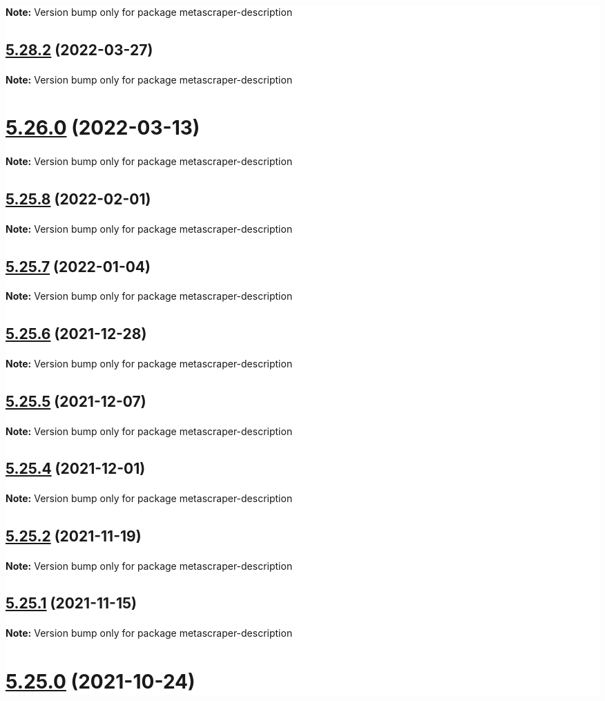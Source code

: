 **Note:** Version bump only for package metascraper-description

## [5.28.2](https://github.com/microlinkhq/metascraper/compare/v5.28.1...v5.28.2) (2022-03-27)

**Note:** Version bump only for package metascraper-description

# [5.26.0](https://github.com/microlinkhq/metascraper/compare/v5.25.8...v5.26.0) (2022-03-13)

**Note:** Version bump only for package metascraper-description

## [5.25.8](https://github.com/microlinkhq/metascraper/compare/v5.25.7...v5.25.8) (2022-02-01)

**Note:** Version bump only for package metascraper-description

## [5.25.7](https://github.com/microlinkhq/metascraper/compare/v5.25.6...v5.25.7) (2022-01-04)

**Note:** Version bump only for package metascraper-description

## [5.25.6](https://github.com/microlinkhq/metascraper/compare/v5.25.5...v5.25.6) (2021-12-28)

**Note:** Version bump only for package metascraper-description

## [5.25.5](https://github.com/microlinkhq/metascraper/compare/v5.25.4...v5.25.5) (2021-12-07)

**Note:** Version bump only for package metascraper-description

## [5.25.4](https://github.com/microlinkhq/metascraper/compare/v5.25.3...v5.25.4) (2021-12-01)

**Note:** Version bump only for package metascraper-description

## [5.25.2](https://github.com/microlinkhq/metascraper/compare/v5.25.1...v5.25.2) (2021-11-19)

**Note:** Version bump only for package metascraper-description

## [5.25.1](https://github.com/microlinkhq/metascraper/compare/v5.25.0...v5.25.1) (2021-11-15)

**Note:** Version bump only for package metascraper-description

# [5.25.0](https://github.com/microlinkhq/metascraper/compare/v5.24.9...v5.25.0) (2021-10-24)
